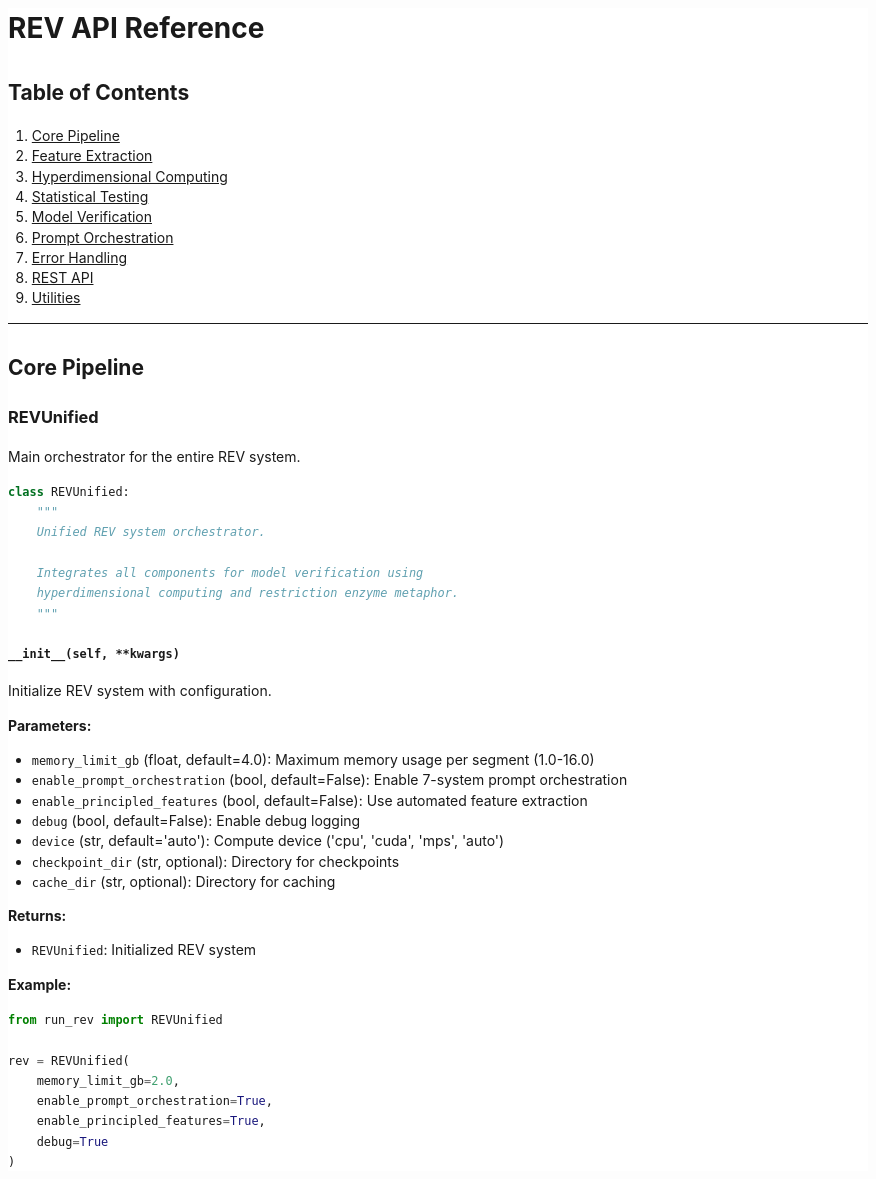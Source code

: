 # REV API Reference

## Table of Contents

1. [Core Pipeline](#core-pipeline)
2. [Feature Extraction](#feature-extraction)
3. [Hyperdimensional Computing](#hyperdimensional-computing)
4. [Statistical Testing](#statistical-testing)
5. [Model Verification](#model-verification)
6. [Prompt Orchestration](#prompt-orchestration)
7. [Error Handling](#error-handling)
8. [REST API](#rest-api)
9. [Utilities](#utilities)

---

## Core Pipeline

### REVUnified

Main orchestrator for the entire REV system.

```python
class REVUnified:
    """
    Unified REV system orchestrator.
    
    Integrates all components for model verification using
    hyperdimensional computing and restriction enzyme metaphor.
    """
```

#### `__init__(self, **kwargs)`

Initialize REV system with configuration.

**Parameters:**
- `memory_limit_gb` (float, default=4.0): Maximum memory usage per segment (1.0-16.0)
- `enable_prompt_orchestration` (bool, default=False): Enable 7-system prompt orchestration
- `enable_principled_features` (bool, default=False): Use automated feature extraction
- `debug` (bool, default=False): Enable debug logging
- `device` (str, default='auto'): Compute device ('cpu', 'cuda', 'mps', 'auto')
- `checkpoint_dir` (str, optional): Directory for checkpoints
- `cache_dir` (str, optional): Directory for caching

**Returns:**
- `REVUnified`: Initialized REV system

**Example:**
```python
from run_rev import REVUnified

rev = REVUnified(
    memory_limit_gb=2.0,
    enable_prompt_orchestration=True,
    enable_principled_features=True,
    debug=True
)
```
